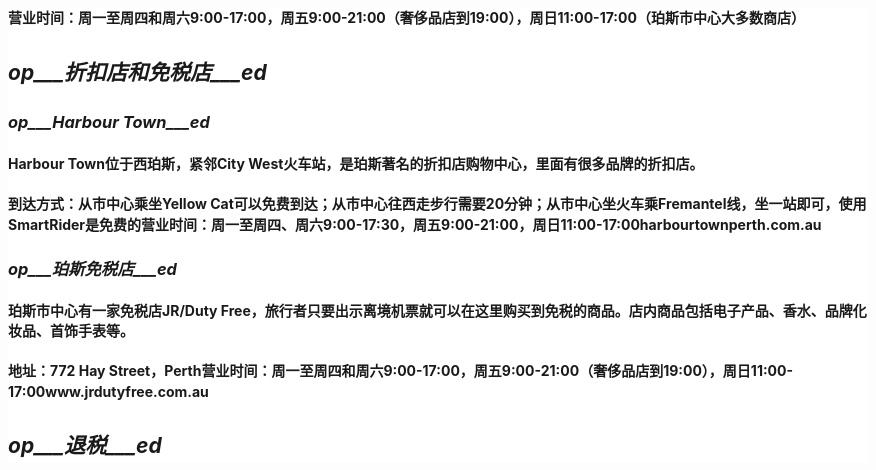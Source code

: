 #### 营业时间：周一至周四和周六9:00-17:00，周五9:00-21:00（奢侈品店到19:00），周日11:00-17:00（珀斯市中心大多数商店）
## ___op___折扣店和免税店___ed___
### ___op___Harbour Town___ed___
#### Harbour Town位于西珀斯，紧邻City West火车站，是珀斯著名的折扣店购物中心，里面有很多品牌的折扣店。
#### 到达方式：从市中心乘坐Yellow Cat可以免费到达；从市中心往西走步行需要20分钟；从市中心坐火车乘Fremantel线，坐一站即可，使用SmartRider是免费的营业时间：周一至周四、周六9:00-17:30，周五9:00-21:00，周日11:00-17:00harbourtownperth.com.au
### ___op___珀斯免税店___ed___
#### 珀斯市中心有一家免税店JR/Duty Free，旅行者只要出示离境机票就可以在这里购买到免税的商品。店内商品包括电子产品、香水、品牌化妆品、首饰手表等。
#### 地址：772 Hay Street，Perth营业时间：周一至周四和周六9:00-17:00，周五9:00-21:00（奢侈品店到19:00），周日11:00-17:00www.jrdutyfree.com.au
## ___op___退税___ed___
